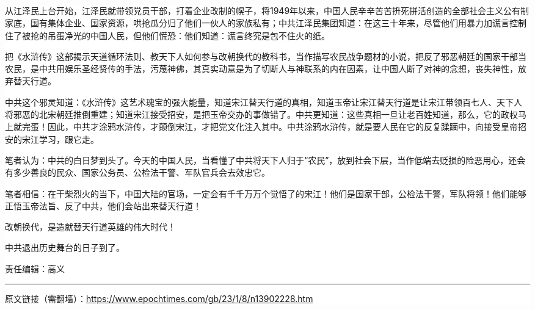  <p>
  从江泽民上台开始，江泽民就带领党员干部，打着企业改制的幌子，将1949年以来，中国人民辛辛苦苦抍死拼活创造的全部社会主义公有制家底，国有集体企业、国家资源，哄抢瓜分归了他们一伙人的家族私有；中共江泽民集团知道：在这三十年来，尽管他们用暴力加谎言控制住了被抢的吊蛋净光的中国人民，但他们慌恐：他们知道：谎言终究是包不住火的纸。
 </p>
 <p>
  把《水浒传》这部揭示天道循环法则、教天下人如何参与改朝换代的教科书，当作描写农民战争题材的小说，把反了邪恶朝廷的国家干部当农民，是中共用娱乐圣经贤传的手法，污蔑神佛，其真实动意是为了切断人与神联系的内在因素，让中国人断了对神的念想，丧失神性，放弃替天行道。
 </p>
 <p>
  中共这个邪灵知道：《水浒传》这艺术瑰宝的强大能量，知道宋江替天行道的真相，知道玉帝让宋江替天行道是让宋江带领百七人、天下人将邪恶的北宋朝廷推倒重建；知道宋江接受招安，是把玉帝交办的事做错了。中共更知道：这些真相一旦让老百姓知道，那么，它的政权马上就完蛋！因此，中共才涂鸦水浒传，才颠倒宋江，才把党文化注入其中。中共涂鸦水浒传，就是要人民在它的反复蹂躏中，向接受皇帝招安的宋江学习，跟它走。
 </p>
 <p>
  笔者认为：中共的白日梦到头了。今天的中国人民，当看懂了中共将天下人归于“农民”，放到社会下层，当作低端去贬损的险恶用心，还会有多少善良的民众、国家公务员、公检法干警、军队官兵会去效忠它。
 </p>
 <p>
  笔者相信：在干柴烈火的当下，中国大陆的官场，一定会有千千万万个觉悟了的宋江！他们是国家干部，公检法干警，军队将领！他们能够正悟玉帝法旨、反了中共，他们会站出来替天行道！
 </p>
 <p>
  改朝换代，是造就替天行道英雄的伟大时代！
 </p>
 <p>
  中共退出历史舞台的日子到了。
 </p>
 <p>
  责任编辑：高义
 </p>
 
 <div id="below_article_ad">
 </div>
</div>


---

原文链接（需翻墙）：https://www.epochtimes.com/gb/23/1/8/n13902228.htm